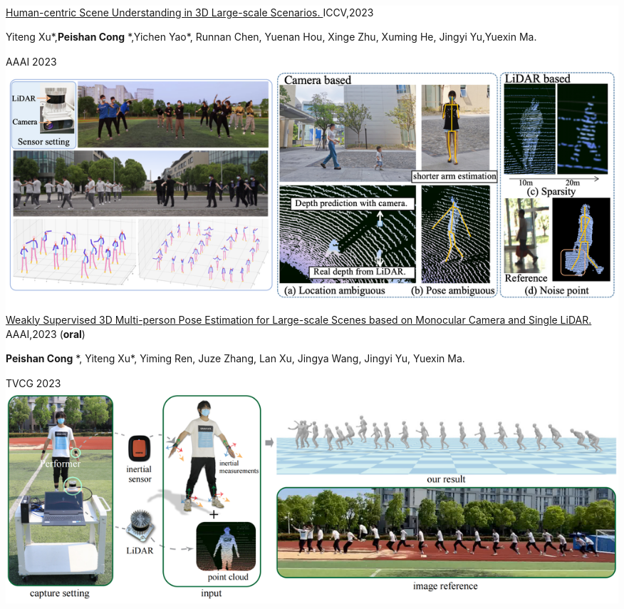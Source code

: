[Human-centric Scene Understanding in 3D Large-scale Scenarios. ](https://openaccess.thecvf.com/content/ICCV2023/papers/Xu_Human-centric_Scene_Understanding_for_3D_Large-scale_Scenarios_ICCV_2023_paper.pdf)
ICCV,2023

Yiteng Xu\*,**Peishan Cong** \*,Yichen Yao\*, Runnan Chen, Yuenan Hou, Xinge Zhu, Xuming He, Jingyi Yu,Yuexin Ma. 
</div>
</div>

<div class='paper-box'><div class='paper-box-image'><div><div class="badge">AAAI 2023</div><img src='images/fusionpose.png' alt="sym" width="100%"></div></div>
<div class='paper-box-text' markdown="1">

[Weakly Supervised 3D Multi-person Pose Estimation for Large-scale Scenes based on Monocular Camera and Single LiDAR.](https://arxiv.org/pdf/2205.15410)
AAAI,2023 (**oral**)

**Peishan Cong** \*, Yiteng Xu\*, Yiming Ren, Juze Zhang, Lan Xu, Jingya Wang, Jingyi Yu, Yuexin Ma. 
</div>
</div>

<div class='paper-box'><div class='paper-box-image'><div><div class="badge">TVCG 2023</div><img src='images/Lip.png' alt="sym" width="100%"></div></div>
<div class='paper-box-text' markdown="1">
